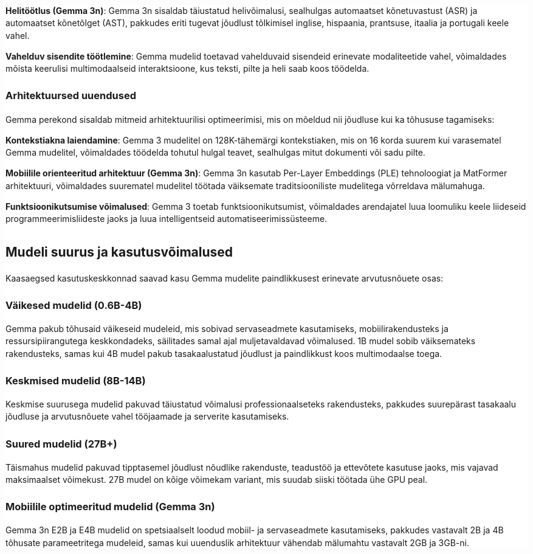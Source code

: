 **Helitöötlus (Gemma 3n)**: Gemma 3n sisaldab täiustatud helivõimalusi, sealhulgas automaatset kõnetuvastust (ASR) ja automaatset kõnetõlget (AST), pakkudes eriti tugevat jõudlust tõlkimisel inglise, hispaania, prantsuse, itaalia ja portugali keele vahel.

**Vahelduv sisendite töötlemine**: Gemma mudelid toetavad vahelduvaid sisendeid erinevate modaliteetide vahel, võimaldades mõista keerulisi multimodaalseid interaktsioone, kus teksti, pilte ja heli saab koos töödelda.

### Arhitektuursed uuendused

Gemma perekond sisaldab mitmeid arhitektuurilisi optimeerimisi, mis on mõeldud nii jõudluse kui ka tõhususe tagamiseks:

**Kontekstiakna laiendamine**: Gemma 3 mudelitel on 128K-tähemärgi kontekstiaken, mis on 16 korda suurem kui varasematel Gemma mudelitel, võimaldades töödelda tohutul hulgal teavet, sealhulgas mitut dokumenti või sadu pilte.

**Mobiilile orienteeritud arhitektuur (Gemma 3n)**: Gemma 3n kasutab Per-Layer Embeddings (PLE) tehnoloogiat ja MatFormer arhitektuuri, võimaldades suurematel mudelitel töötada väiksemate traditsiooniliste mudelitega võrreldava mälumahuga.

**Funktsioonikutsumise võimalused**: Gemma 3 toetab funktsioonikutsumist, võimaldades arendajatel luua loomuliku keele liideseid programmeerimisliideste jaoks ja luua intelligentseid automatiseerimissüsteeme.

## Mudeli suurus ja kasutusvõimalused

Kaasaegsed kasutuskeskkonnad saavad kasu Gemma mudelite paindlikkusest erinevate arvutusnõuete osas:

### Väikesed mudelid (0.6B-4B)

Gemma pakub tõhusaid väikeseid mudeleid, mis sobivad servaseadmete kasutamiseks, mobiilirakendusteks ja ressursipiirangutega keskkondadeks, säilitades samal ajal muljetavaldavad võimalused. 1B mudel sobib väiksemateks rakendusteks, samas kui 4B mudel pakub tasakaalustatud jõudlust ja paindlikkust koos multimodaalse toega.

### Keskmised mudelid (8B-14B)

Keskmise suurusega mudelid pakuvad täiustatud võimalusi professionaalseteks rakendusteks, pakkudes suurepärast tasakaalu jõudluse ja arvutusnõuete vahel tööjaamade ja serverite kasutamiseks.

### Suured mudelid (27B+)

Täismahus mudelid pakuvad tipptasemel jõudlust nõudlike rakenduste, teadustöö ja ettevõtete kasutuse jaoks, mis vajavad maksimaalset võimekust. 27B mudel on kõige võimekam variant, mis suudab siiski töötada ühe GPU peal.

### Mobiilile optimeeritud mudelid (Gemma 3n)

Gemma 3n E2B ja E4B mudelid on spetsiaalselt loodud mobiil- ja servaseadmete kasutamiseks, pakkudes vastavalt 2B ja 4B tõhusate parameetritega mudeleid, samas kui uuenduslik arhitektuur vähendab mälumahtu vastavalt 2GB ja 3GB-ni.
